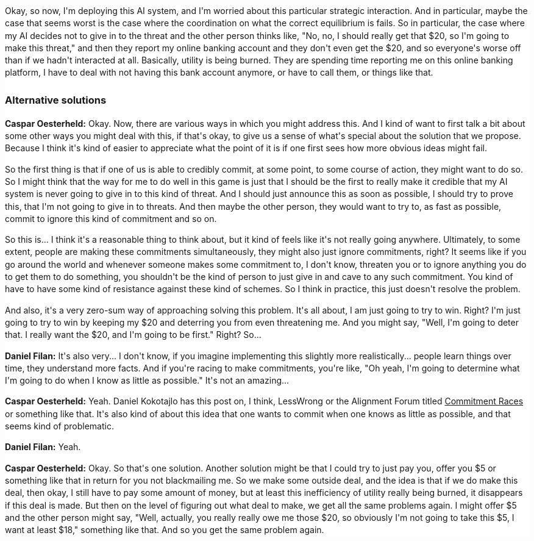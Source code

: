 Okay, so now, I'm deploying this AI system, and I'm worried about this particular strategic interaction. And in particular, maybe the case that seems worst is the case where the coordination on what the correct equilibrium is fails. So in particular, the case where my AI decides not to give in to the threat and the other person thinks like, "No, no, I should really get that $20, so I'm going to make this threat," and then they report my online banking account and they don't even get the $20, and so everyone's worse off than if we hadn't interacted at all. Basically, utility is being burned. They are spending time reporting me on this online banking platform, I have to deal with not having this bank account anymore, or have to call them, or things like that.

### Alternative solutions <a name="alternatives-to-spis"></a>

**Caspar Oesterheld:**
Okay. Now, there are various ways in which you might address this. And I kind of want to first talk a bit about some other ways you might deal with this, if that's okay, to give us a sense of what's special about the solution that we propose. Because I think it's kind of easier to appreciate what the point of it is if one first sees how more obvious ideas might fail.

So the first thing is that if one of us is able to credibly commit, at some point, to some course of action, they might want to do so. So I might think that the way for me to do well in this game is just that I should be the first to really make it credible that my AI system is never going to give in to this kind of threat. And I should just announce this as soon as possible, I should try to prove this, that I'm not going to give in to threats. And then maybe the other person, they would want to try to, as fast as possible, commit to ignore this kind of commitment and so on.

So this is... I think it's a reasonable thing to think about, but it kind of feels like it's not really going anywhere. Ultimately, to some extent, people are making these commitments simultaneously, they might also just ignore commitments, right? It seems like if you go around the world and whenever someone makes some commitment to, I don't know, threaten you or to ignore anything you do to get them to do something, you shouldn't be the kind of person to just give in and cave to any such commitment. You kind of have to have some kind of resistance against these kind of schemes. So I think in practice, this just doesn't resolve the problem.

And also, it's a very zero-sum way of approaching solving this problem. It's all about, I am just going to try to win. Right? I'm just going to try to win by keeping my $20 and deterring you from even threatening me. And you might say, "Well, I'm going to deter that. I really want the $20, and I'm going to be first." Right? So...

**Daniel Filan:**
It's also very... I don't know, if you imagine implementing this slightly more realistically... people learn things over time, they understand more facts. And if you're racing to make commitments, you're like, "Oh yeah, I'm going to determine what I'm going to do when I know as little as possible." It's not an amazing...

**Caspar Oesterheld:**
Yeah. Daniel Kokotajlo has this post on, I think, LessWrong or the Alignment Forum titled [Commitment Races](https://www.alignmentforum.org/posts/brXr7PJ2W4Na2EW2q/the-commitment-races-problem) or something like that. It's also kind of about this idea that one wants to commit when one knows as little as possible, and that seems kind of problematic.

**Daniel Filan:**
Yeah.

**Caspar Oesterheld:**
Okay. So that's one solution. Another solution might be that I could try to just pay you, offer you $5 or something like that in return for you not blackmailing me. So we make some outside deal, and the idea is that if we do make this deal, then okay, I still have to pay some amount of money, but at least this inefficiency of utility really being burned, it disappears if this deal is made. But then on the level of figuring out what deal to make, we get all the same problems again. I might offer $5 and the other person might say, "Well, actually, you really really owe me those $20, so obviously I'm not going to take this $5, I want at least $18," something like that. And so you get the same problem again.
